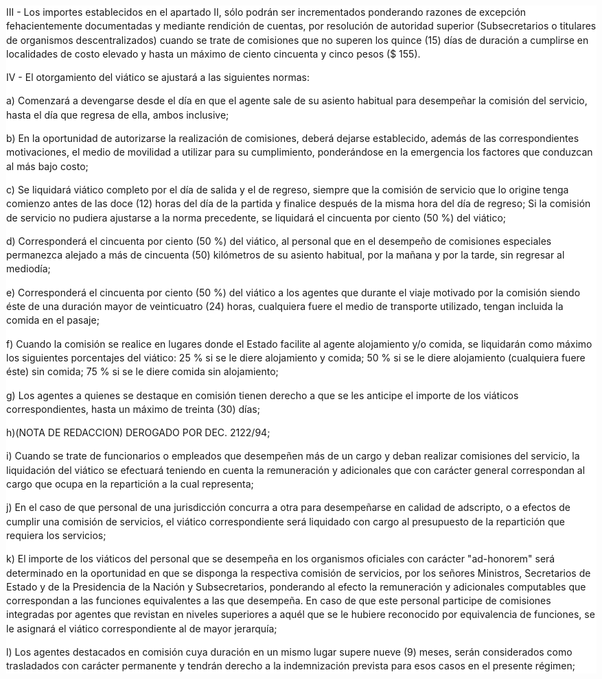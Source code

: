 III - Los importes establecidos  en  el apartado II, sólo podrán ser incrementados  ponderando  razones  de  excepción   fehacientemente documentadas  y  mediante  rendición de cuentas, por resolución  de autoridad superior  (Subsecretarios   o  titulares  de  organismos descentralizados) cuando se trate de comisiones  que no superen los quince  (15) días de duración a cumplirse en localidades  de  costo elevado y hasta un máximo de ciento cincuenta y cinco pesos ($ 155).

IV - El otorgamiento  del  viático  se  ajustará  a  las siguientes normas:

a)  Comenzará a devengarse desde el día en que  el  agente sale  de su asiento habitual  para  desempeñar  la  comisión  del servicio, hasta  el día que regresa de ella, ambos inclusive;

b) En la oportunidad de  autorizarse la realización de comisiones, deberá dejarse establecido,  además  de las correspondientes motivaciones, el medio de movilidad a utilizar para su cumplimiento, ponderándose en la emergencia los factores que conduzcan al más bajo costo;

c) Se liquidará viático completo por el día de salida y el de regreso, siempre que la comisión de servicio que lo origine  tenga  comienzo antes  de  las doce (12)  horas  del día de la partida y finalice después de la misma hora del día de  regreso;  Si  la  comisión  de servicio  no  pudiera ajustarse a la norma precedente, se liquidará el cincuenta por  ciento  (50 %) del viático;

d) Corresponderá el cincuenta por ciento (50 %)  del  viático,  al personal que en el desempeño de comisiones especiales permanezca alejado a  más  de cincuenta (50) kilómetros de su asiento habitual, por la mañana y por la tarde, sin  regresar  al mediodía;

e)  Corresponderá  el cincuenta por ciento (50 %) del viático a los agentes que durante el viaje motivado por la comisión siendo éste de una duración mayor de veinticuatro (24) horas, cualquiera fuere el medio de transporte utilizado, tengan incluida la comida en el pasaje;

f) Cuando la comisión se realice en lugares donde el Estado facilite al  agente alojamiento  y/o  comida,  se liquidarán como máximo los siguientes porcentajes del viático: 25 % si se le diere alojamiento y comida;  50 % si se le diere alojamiento (cualquiera fuere éste) sin comida; 75 %  si  se le diere comida sin alojamiento;

g) Los agentes a quienes se destaque en comisión tienen derecho a que se les anticipe el importe de los viáticos  correspondientes, hasta un máximo de treinta (30) días;

h)(NOTA DE REDACCION) DEROGADO POR  DEC. 2122/94;

i)  Cuando  se  trate  de  funcionarios  o  empleados  que desempeñen  más  de un  cargo  y  deban  realizar  comisiones  del servicio,  la  liquidación  del viático  se  efectuará teniendo en cuenta  la  remuneración  y  adicionales que con carácter  general correspondan  al  cargo  que  ocupa  en la repartición  a la  cual representa;

j)  En  el caso de que personal  de  una  jurisdicción concurra a otra para desempeñarse  en  calidad  de  adscripto,  o a efectos de cumplir una comisión de servicios, el viático correspondiente  será liquidado con cargo  al presupuesto de la repartición que requiera los  servicios;

k) El importe  de  los viáticos del personal que se desempeña en los organismos oficiales con carácter "ad-honorem" será determinado en la oportunidad en que se disponga la respectiva comisión de servicios, por los señores Ministros, Secretarios de Estado y de la Presidencia de la Nación y Subsecretarios, ponderando al efecto la remuneración y adicionales computables que correspondan a las funciones equivalentes a las que desempeña. En caso de que este personal participe de comisiones integradas por agentes que revistan en niveles superiores a aquél que se le hubiere reconocido por equivalencia  de funciones, se le asignará el viático correspondiente al de mayor jerarquía;

l) Los agentes destacados en comisión cuya duración en un mismo lugar supere nueve (9) meses, serán considerados  como  trasladados  con carácter permanente y tendrán derecho a la indemnización prevista para esos casos en el presente régimen;
